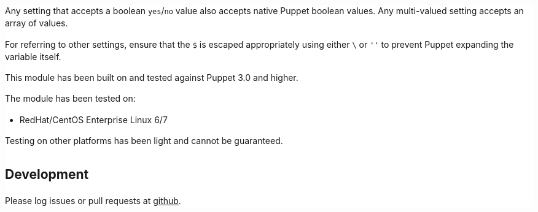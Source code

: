Any setting that accepts a boolean `yes`/`no` value also accepts native Puppet
boolean values. Any multi-valued setting accepts an array of values.

For referring to other settings, ensure that the `$` is escaped appropriately
using either `\` or `''` to prevent Puppet expanding the variable itself.

This module has been built on and tested against Puppet 3.0 and higher.

The module has been tested on:

* RedHat/CentOS Enterprise Linux 6/7

Testing on other platforms has been light and cannot be guaranteed.

## Development

Please log issues or pull requests at
[github](https://github.com/bodgit/puppet-postfix).
